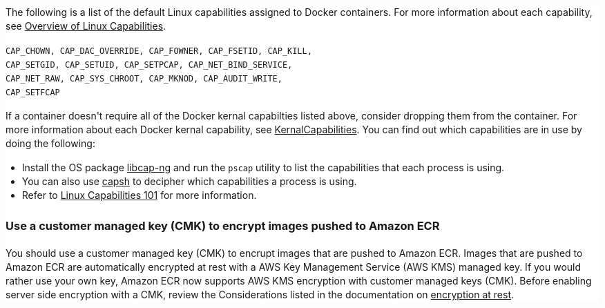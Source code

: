 The following is a list of the default Linux capabilities assigned to Docker containers\. For more information about each capability, see [Overview of Linux Capabilities](http://man7.org/linux/man-pages/man7/capabilities.7.html)\.

```
CAP_CHOWN, CAP_DAC_OVERRIDE, CAP_FOWNER, CAP_FSETID, CAP_KILL,
CAP_SETGID, CAP_SETUID, CAP_SETPCAP, CAP_NET_BIND_SERVICE, 
CAP_NET_RAW, CAP_SYS_CHROOT, CAP_MKNOD, CAP_AUDIT_WRITE, 
CAP_SETFCAP
```

If a container doesn't require all of the Docker kernal capabilties listed above, consider dropping them from the container\. For more information about each Docker kernal capability, see [KernalCapabilities](https://docs.aws.amazon.com/AmazonECS/latest/APIReference/API_KernelCapabilities.html)\. You can find out which capabilities are in use by doing the following:
+ Install the OS package [libcap\-ng](https://people.redhat.com/sgrubb/libcap-ng/) and run the `pscap` utility to list the capabilities that each process is using\.
+ You can also use [capsh](https://www.man7.org/linux/man-pages/man1/capsh.1.html) to decipher which capabilities a process is using\. 
+ Refer to [Linux Capabilities 101](https://linux-audit.com/linux-capabilities-101/) for more information\. 

### Use a customer managed key \(CMK\) to encrypt images pushed to Amazon ECR<a name="security-tasks-containers-recommendations-cmk-encryption"></a>

You should use a customer managed key \(CMK\) to encrupt images that are pushed to Amazon ECR\. Images that are pushed to Amazon ECR are automatically encrypted at rest with a AWS Key Management Service \(AWS KMS\) managed key\. If you would rather use your own key, Amazon ECR now supports AWS KMS encryption with customer managed keys \(CMK\)\. Before enabling server side encryption with a CMK, review the Considerations listed in the documentation on [encryption at rest](https://docs.aws.amazon.com/AmazonECR/latest/userguide/encryption-at-rest.html)\.